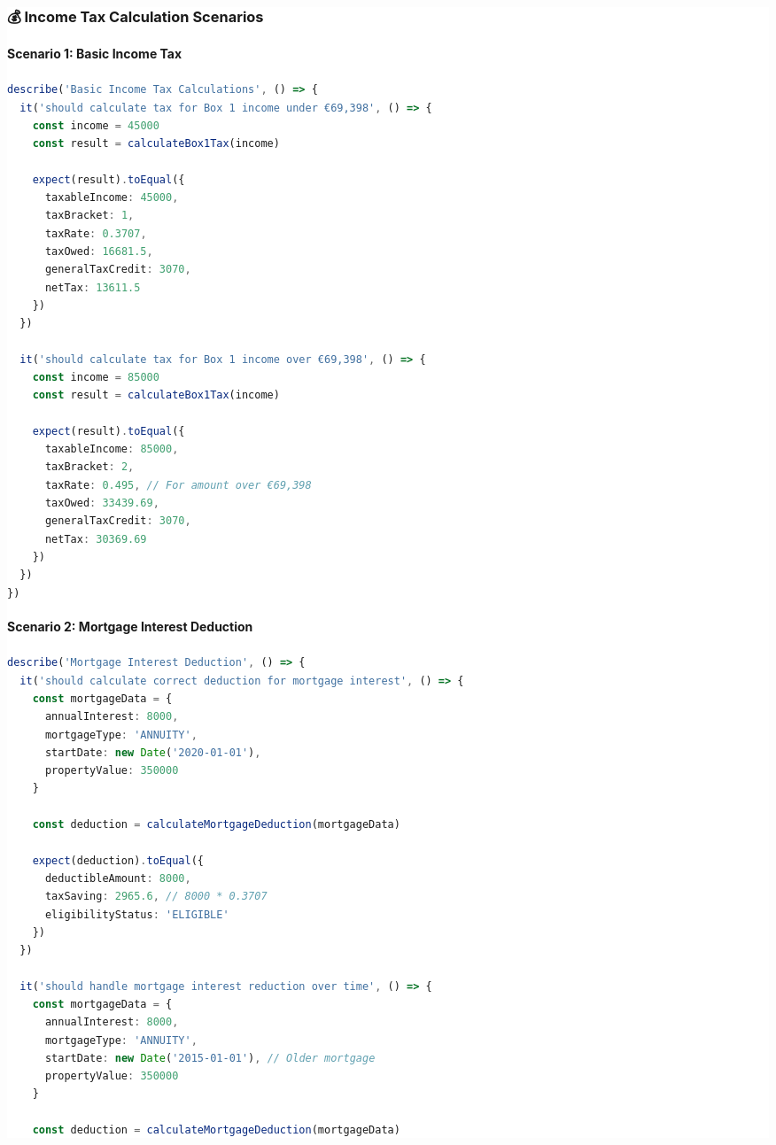 ### 💰 Income Tax Calculation Scenarios

#### Scenario 1: Basic Income Tax
```typescript
describe('Basic Income Tax Calculations', () => {
  it('should calculate tax for Box 1 income under €69,398', () => {
    const income = 45000
    const result = calculateBox1Tax(income)
    
    expect(result).toEqual({
      taxableIncome: 45000,
      taxBracket: 1,
      taxRate: 0.3707,
      taxOwed: 16681.5,
      generalTaxCredit: 3070,
      netTax: 13611.5
    })
  })
  
  it('should calculate tax for Box 1 income over €69,398', () => {
    const income = 85000
    const result = calculateBox1Tax(income)
    
    expect(result).toEqual({
      taxableIncome: 85000,
      taxBracket: 2,
      taxRate: 0.495, // For amount over €69,398
      taxOwed: 33439.69,
      generalTaxCredit: 3070,
      netTax: 30369.69
    })
  })
})
```

#### Scenario 2: Mortgage Interest Deduction
```typescript
describe('Mortgage Interest Deduction', () => {
  it('should calculate correct deduction for mortgage interest', () => {
    const mortgageData = {
      annualInterest: 8000,
      mortgageType: 'ANNUITY',
      startDate: new Date('2020-01-01'),
      propertyValue: 350000
    }
    
    const deduction = calculateMortgageDeduction(mortgageData)
    
    expect(deduction).toEqual({
      deductibleAmount: 8000,
      taxSaving: 2965.6, // 8000 * 0.3707
      eligibilityStatus: 'ELIGIBLE'
    })
  })
  
  it('should handle mortgage interest reduction over time', () => {
    const mortgageData = {
      annualInterest: 8000,
      mortgageType: 'ANNUITY',
      startDate: new Date('2015-01-01'), // Older mortgage
      propertyValue: 350000
    }
    
    const deduction = calculateMortgageDeduction(mortgageData)
```
